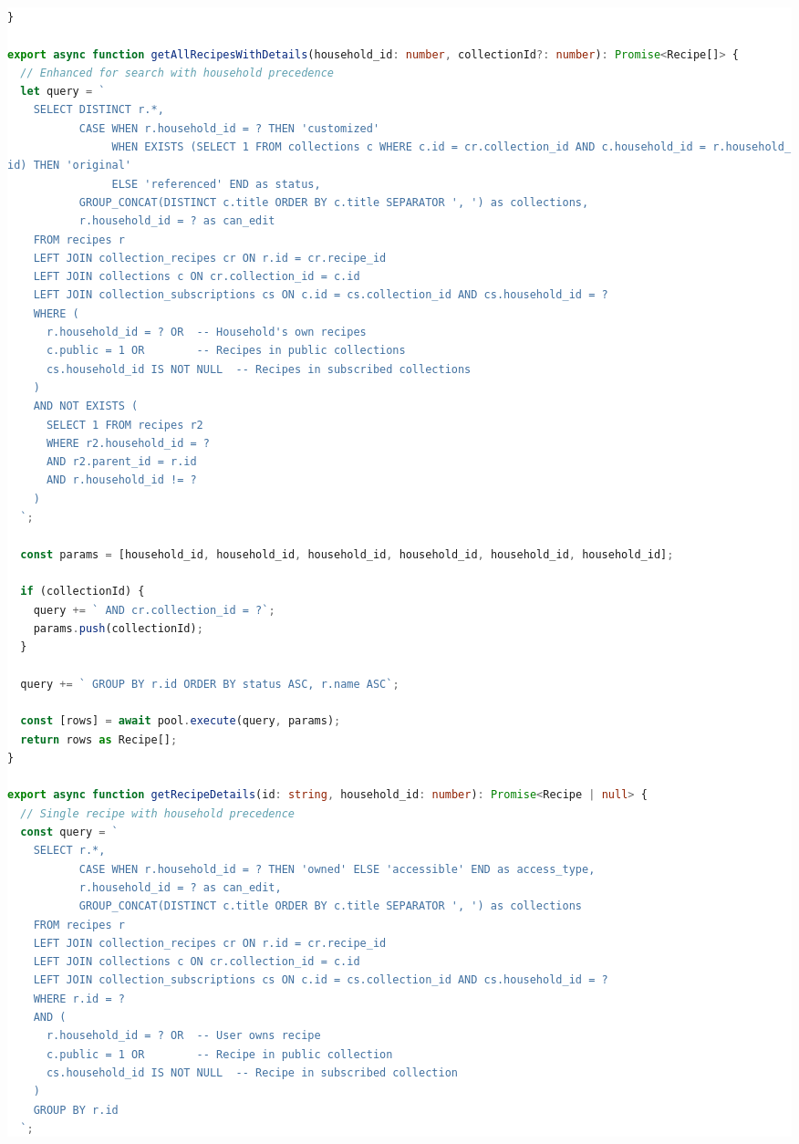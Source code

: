 ```typescript
}

export async function getAllRecipesWithDetails(household_id: number, collectionId?: number): Promise<Recipe[]> {
  // Enhanced for search with household precedence
  let query = `
    SELECT DISTINCT r.*,
           CASE WHEN r.household_id = ? THEN 'customized'
                WHEN EXISTS (SELECT 1 FROM collections c WHERE c.id = cr.collection_id AND c.household_id = r.household_id) THEN 'original'
                ELSE 'referenced' END as status,
           GROUP_CONCAT(DISTINCT c.title ORDER BY c.title SEPARATOR ', ') as collections,
           r.household_id = ? as can_edit
    FROM recipes r
    LEFT JOIN collection_recipes cr ON r.id = cr.recipe_id  
    LEFT JOIN collections c ON cr.collection_id = c.id
    LEFT JOIN collection_subscriptions cs ON c.id = cs.collection_id AND cs.household_id = ?
    WHERE (
      r.household_id = ? OR  -- Household's own recipes
      c.public = 1 OR        -- Recipes in public collections  
      cs.household_id IS NOT NULL  -- Recipes in subscribed collections
    )
    AND NOT EXISTS (
      SELECT 1 FROM recipes r2 
      WHERE r2.household_id = ? 
      AND r2.parent_id = r.id
      AND r.household_id != ?
    )
  `;
  
  const params = [household_id, household_id, household_id, household_id, household_id, household_id];
  
  if (collectionId) {
    query += ` AND cr.collection_id = ?`;
    params.push(collectionId);
  }
  
  query += ` GROUP BY r.id ORDER BY status ASC, r.name ASC`;
  
  const [rows] = await pool.execute(query, params);
  return rows as Recipe[];
}

export async function getRecipeDetails(id: string, household_id: number): Promise<Recipe | null> {
  // Single recipe with household precedence
  const query = `
    SELECT r.*,
           CASE WHEN r.household_id = ? THEN 'owned' ELSE 'accessible' END as access_type,
           r.household_id = ? as can_edit,
           GROUP_CONCAT(DISTINCT c.title ORDER BY c.title SEPARATOR ', ') as collections
    FROM recipes r
    LEFT JOIN collection_recipes cr ON r.id = cr.recipe_id
    LEFT JOIN collections c ON cr.collection_id = c.id  
    LEFT JOIN collection_subscriptions cs ON c.id = cs.collection_id AND cs.household_id = ?
    WHERE r.id = ?
    AND (
      r.household_id = ? OR  -- User owns recipe
      c.public = 1 OR        -- Recipe in public collection
      cs.household_id IS NOT NULL  -- Recipe in subscribed collection
    )
    GROUP BY r.id
  `;
```